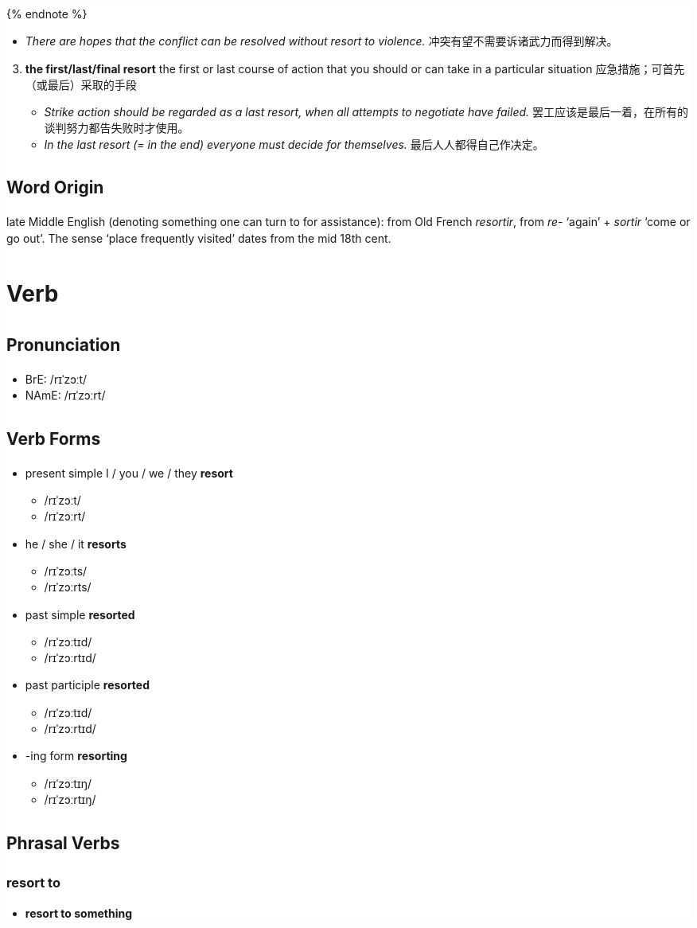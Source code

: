    {% endnote %}

   - *There are hopes that the conflict can be resolved without resort to violence.* 冲突有望不需要诉诸武力而得到解决。

3. **the first/last/final resort** the first or last course of action that you should or can take in a particular situation 应急措施；可首先（或最后）采取的手段

   - *Strike action should be regarded as a last resort, when all attempts to negotiate have failed.* 罢工应该是最后一着，在所有的谈判努力都告失败时才使用。
   - *In the last resort (= in the end) everyone must decide for themselves.* 最后人人都得自己作决定。

## Word Origin

late Middle English (denoting something one can turn to for assistance): from Old French *resortir*, from *re-* ‘again’ + *sortir* ‘come or go out’. The sense ‘place frequently visited’ dates from the mid 18th cent.

# Verb

## Pronunciation

- BrE: /rɪˈzɔːt/
- NAmE: /rɪˈzɔːrt/

## Verb Forms

- present simple I / you / we / they **resort**
  - /rɪˈzɔːt/
  - /rɪˈzɔːrt/

- he / she / it **resorts**
  - /rɪˈzɔːts/
  - /rɪˈzɔːrts/

- past simple **resorted**
  - /rɪˈzɔːtɪd/
  - /rɪˈzɔːrtɪd/

- past participle **resorted**
  - /rɪˈzɔːtɪd/
  - /rɪˈzɔːrtɪd/

- -ing form **resorting**
  - /rɪˈzɔːtɪŋ/
  - /rɪˈzɔːrtɪŋ/

## Phrasal Verbs

### resort to

- **resort to something**
